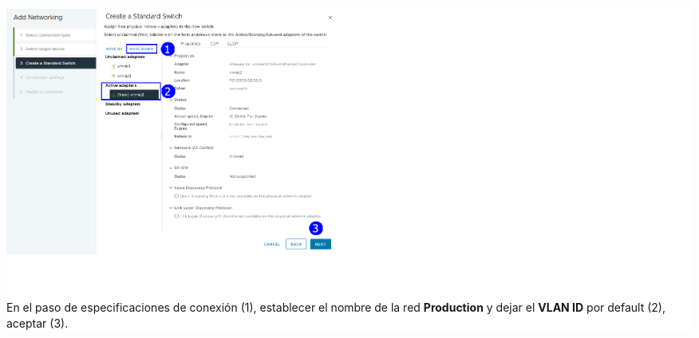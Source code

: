 <img src="./media/image6.png" style="width:4.31892in;height:3.27259in"
alt="A screenshot of a computer Description automatically generated" />

<br/>

En el paso de especificaciones de conexión (1), establecer el nombre de la
red **Production** y dejar el **VLAN ID** por default (2), aceptar (3).
